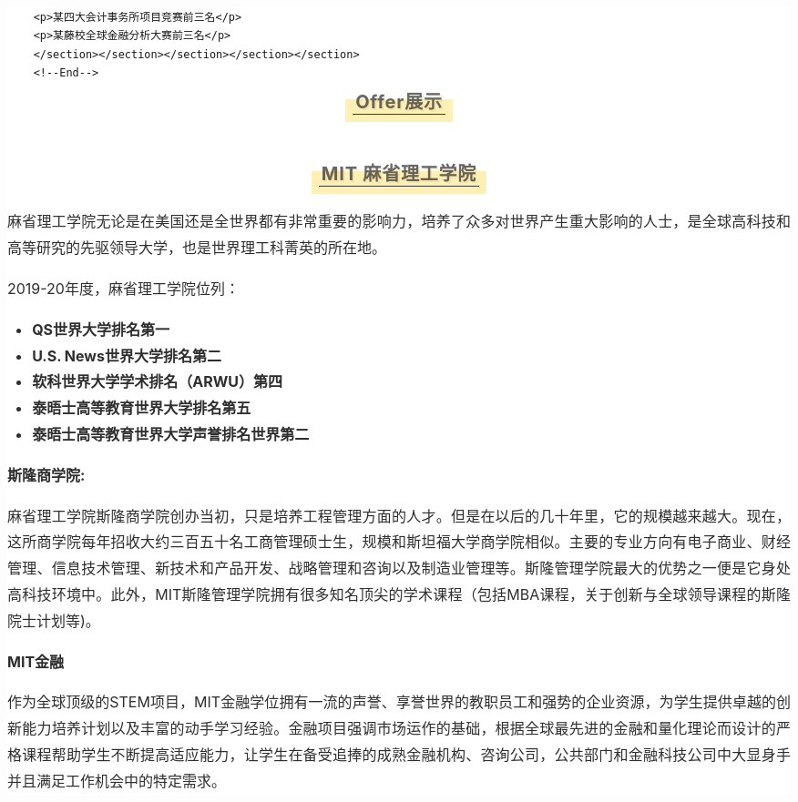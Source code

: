         <p>某四大会计事务所项目竞赛前三名</p>
        <p>某藤校全球金融分析大赛前三名</p>
        </section></section></section></section></section>
        <!--End-->


<p></p>

<section style="text-align: center;margin: 20px 0% 10px;box-sizing: border-box;" >
    <section style="display: inline-block;min-width: 10%;max-width: 100%;vertical-align: top;padding: 0px 8px 8px;background-color: rgba(255, 205, 10, 0.3);box-sizing: border-box;">
        <section style="margin: -10px 0% 0px;box-sizing: border-box;" >
            <section style="padding: 3px;display: inline-block;border-bottom: 1px solid rgb(62, 62, 62);line-height: 1;letter-spacing: 0.8px;font-size: 20px;color: rgba(62, 62, 62, 0.79);text-shadow: rgba(213, 182, 123, 0.24) 2px 2px;box-sizing: border-box;">
                    <p style="margin: 0px;padding: 0px;box-sizing: border-box;"><strong style="box-sizing: border-box;">Offer展示</strong></p>
</section></section></section></section>
<p></p>

<section style="text-align: center;margin-top: 10px;margin-bottom: 10px;box-sizing: border-box;" >
<section style="max-width: 100%;vertical-align: middle;display: inline-block;line-height: 0;box-sizing: border-box;">
<img data-ratio="1.7842205" data-w="1052" data-src="https://easymayusweb2.oss-ap-northeast-1.aliyuncs.com/article_pics/420-2.webp/easymay_jpg" style="vertical-align: middle;max-width: 100%;box-sizing: border-box;" data-type="jpeg"  />
</section></section>
<p></p>
<p></p>
<section style="text-align: center;margin: 20px 0% 10px;box-sizing: border-box;" >
<section style="display: inline-block;min-width: 10%;max-width: 100%;vertical-align: top;padding: 0px 8px 8px;background-color: rgba(255, 205, 10, 0.3);box-sizing: border-box;">
<section style="margin: -10px 0% 0px;box-sizing: border-box;" >
<section style="padding: 3px;display: inline-block;border-bottom: 1px solid rgb(62, 62, 62);line-height: 1;letter-spacing: 0.8px;font-size: 20px;color: rgba(62, 62, 62, 0.79);text-shadow: rgba(213, 182, 123, 0.24) 2px 2px;box-sizing: border-box;">
<p style="margin: 0px;padding: 0px;box-sizing: border-box;"><strong style="box-sizing: border-box;">MIT 麻省理工学院</strong></p>
</section></section></section></section>

<div style="text-align: justify;font-size: 16px;color: rgb(46, 46, 46);line-height: 1.8;box-sizing: border-box;">
<p></p>
<p>麻省理工学院无论是在美国还是全世界都有非常重要的影响力，培养了众多对世界产生重大影响的人士，是全球高科技和高等研究的先驱领导大学，也是世界理工科菁英的所在地。</p>
<p></p>
<p>2019-20年度，麻省理工学院位列：</p>
<ul>
<li><b>QS世界大学排名第一</b></li>
<li><b>U.S. News世界大学排名第二</b></li>
<li><b>软科世界大学学术排名（ARWU）第四</b></li>
<li><b>泰晤士高等教育世界大学排名第五</b></li>
<li><b>泰晤士高等教育世界大学声誉排名世界第二</b></li>
</ul>
<p></p>
<p><b>斯隆商学院:</b></p>
<p></p>
<p>麻省理工学院斯隆商学院创办当初，只是培养工程管理方面的人才。但是在以后的几十年里，它的规模越来越大。现在，这所商学院每年招收大约三百五十名工商管理硕士生，规模和斯坦福大学商学院相似。主要的专业方向有电子商业、财经管理、信息技术管理、新技术和产品开发、战略管理和咨询以及制造业管理等。斯隆管理学院最大的优势之一便是它身处高科技环境中。此外，MIT斯隆管理学院拥有很多知名顶尖的学术课程（包括MBA课程，关于创新与全球领导课程的斯隆院士计划等)。</p>
<p></p>
<p><b>MIT金融</b></p>
<p></p>
<p>作为全球顶级的STEM项目，MIT金融学位拥有一流的声誉、享誉世界的教职员工和强势的企业资源，为学生提供卓越的创新能力培养计划以及丰富的动手学习经验。金融项目强调市场运作的基础，根据全球最先进的金融和量化理论而设计的严格课程帮助学生不断提高适应能力，让学生在备受追捧的成熟金融机构、咨询公司，公共部门和金融科技公司中大显身手并且满足工作机会中的特定需求。</p>
</div>
